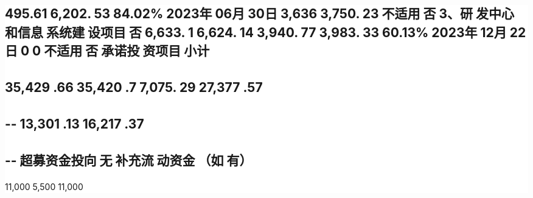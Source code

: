 495.61
6,202.
53
84.02%
2023年
06月
30日
3,636
3,750.
23
不适用
否
3、研
发中心
和信息
系统建
设项目
否
6,633.
1
6,624.
14
3,940.
77
3,983.
33
60.13%
2023年
12月
22日
0
0
不适用
否
承诺投
资项目
小计
--
35,429
.66
35,420
.7
7,075.
29
27,377
.57
--
--
13,301
.13
16,217
.37
--
--
超募资金投向
无
补充流
动资金
（如
有）
--
11,000
5,500
11,000